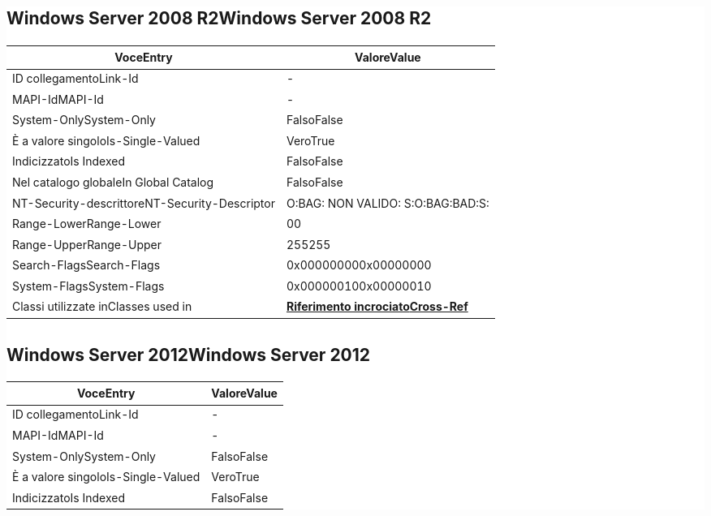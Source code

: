 ## <a name="windows-server-2008-r2"></a><span data-ttu-id="ece05-232">Windows Server 2008 R2</span><span class="sxs-lookup"><span data-stu-id="ece05-232">Windows Server 2008 R2</span></span>



| <span data-ttu-id="ece05-233">Voce</span><span class="sxs-lookup"><span data-stu-id="ece05-233">Entry</span></span> | <span data-ttu-id="ece05-234">Valore</span><span class="sxs-lookup"><span data-stu-id="ece05-234">Value</span></span> |
|------------------------|--------------------------------------------|
| <span data-ttu-id="ece05-235">ID collegamento</span><span class="sxs-lookup"><span data-stu-id="ece05-235">Link-Id</span></span>                | \-                                         |
| <span data-ttu-id="ece05-236">MAPI-Id</span><span class="sxs-lookup"><span data-stu-id="ece05-236">MAPI-Id</span></span>                | \-                                         |
| <span data-ttu-id="ece05-237">System-Only</span><span class="sxs-lookup"><span data-stu-id="ece05-237">System-Only</span></span>            | <span data-ttu-id="ece05-238">Falso</span><span class="sxs-lookup"><span data-stu-id="ece05-238">False</span></span>                                      |
| <span data-ttu-id="ece05-239">È a valore singolo</span><span class="sxs-lookup"><span data-stu-id="ece05-239">Is-Single-Valued</span></span>       | <span data-ttu-id="ece05-240">Vero</span><span class="sxs-lookup"><span data-stu-id="ece05-240">True</span></span>                                       |
| <span data-ttu-id="ece05-241">Indicizzato</span><span class="sxs-lookup"><span data-stu-id="ece05-241">Is Indexed</span></span>             | <span data-ttu-id="ece05-242">Falso</span><span class="sxs-lookup"><span data-stu-id="ece05-242">False</span></span>                                      |
| <span data-ttu-id="ece05-243">Nel catalogo globale</span><span class="sxs-lookup"><span data-stu-id="ece05-243">In Global Catalog</span></span>      | <span data-ttu-id="ece05-244">Falso</span><span class="sxs-lookup"><span data-stu-id="ece05-244">False</span></span>                                      |
| <span data-ttu-id="ece05-245">NT-Security-descrittore</span><span class="sxs-lookup"><span data-stu-id="ece05-245">NT-Security-Descriptor</span></span> | <span data-ttu-id="ece05-246">O:BAG: NON VALIDO: S:</span><span class="sxs-lookup"><span data-stu-id="ece05-246">O:BAG:BAD:S:</span></span>                               |
| <span data-ttu-id="ece05-247">Range-Lower</span><span class="sxs-lookup"><span data-stu-id="ece05-247">Range-Lower</span></span>            | <span data-ttu-id="ece05-248">0</span><span class="sxs-lookup"><span data-stu-id="ece05-248">0</span></span>                                          |
| <span data-ttu-id="ece05-249">Range-Upper</span><span class="sxs-lookup"><span data-stu-id="ece05-249">Range-Upper</span></span>            | <span data-ttu-id="ece05-250">255</span><span class="sxs-lookup"><span data-stu-id="ece05-250">255</span></span>                                        |
| <span data-ttu-id="ece05-251">Search-Flags</span><span class="sxs-lookup"><span data-stu-id="ece05-251">Search-Flags</span></span>           | <span data-ttu-id="ece05-252">0x00000000</span><span class="sxs-lookup"><span data-stu-id="ece05-252">0x00000000</span></span>                                 |
| <span data-ttu-id="ece05-253">System-Flags</span><span class="sxs-lookup"><span data-stu-id="ece05-253">System-Flags</span></span>           | <span data-ttu-id="ece05-254">0x00000010</span><span class="sxs-lookup"><span data-stu-id="ece05-254">0x00000010</span></span>                                 |
| <span data-ttu-id="ece05-255">Classi utilizzate in</span><span class="sxs-lookup"><span data-stu-id="ece05-255">Classes used in</span></span>        | [<span data-ttu-id="ece05-256">**Riferimento incrociato**</span><span class="sxs-lookup"><span data-stu-id="ece05-256">**Cross-Ref**</span></span>](c-crossref.md)<br/> |



## <a name="windows-server-2012"></a><span data-ttu-id="ece05-257">Windows Server 2012</span><span class="sxs-lookup"><span data-stu-id="ece05-257">Windows Server 2012</span></span>



| <span data-ttu-id="ece05-258">Voce</span><span class="sxs-lookup"><span data-stu-id="ece05-258">Entry</span></span> | <span data-ttu-id="ece05-259">Valore</span><span class="sxs-lookup"><span data-stu-id="ece05-259">Value</span></span> |
|------------------------|--------------------------------------------|
| <span data-ttu-id="ece05-260">ID collegamento</span><span class="sxs-lookup"><span data-stu-id="ece05-260">Link-Id</span></span>                | \-                                         |
| <span data-ttu-id="ece05-261">MAPI-Id</span><span class="sxs-lookup"><span data-stu-id="ece05-261">MAPI-Id</span></span>                | \-                                         |
| <span data-ttu-id="ece05-262">System-Only</span><span class="sxs-lookup"><span data-stu-id="ece05-262">System-Only</span></span>            | <span data-ttu-id="ece05-263">Falso</span><span class="sxs-lookup"><span data-stu-id="ece05-263">False</span></span>                                      |
| <span data-ttu-id="ece05-264">È a valore singolo</span><span class="sxs-lookup"><span data-stu-id="ece05-264">Is-Single-Valued</span></span>       | <span data-ttu-id="ece05-265">Vero</span><span class="sxs-lookup"><span data-stu-id="ece05-265">True</span></span>                                       |
| <span data-ttu-id="ece05-266">Indicizzato</span><span class="sxs-lookup"><span data-stu-id="ece05-266">Is Indexed</span></span>             | <span data-ttu-id="ece05-267">Falso</span><span class="sxs-lookup"><span data-stu-id="ece05-267">False</span></span>                                      |